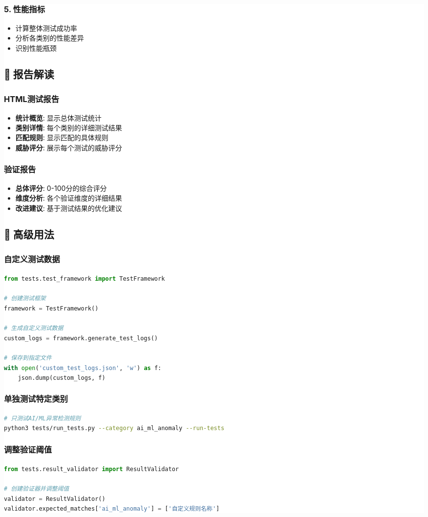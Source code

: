 ### 5. 性能指标
- 计算整体测试成功率
- 分析各类别的性能差异
- 识别性能瓶颈

## 📄 报告解读

### HTML测试报告
- **统计概览**: 显示总体测试统计
- **类别详情**: 每个类别的详细测试结果
- **匹配规则**: 显示匹配的具体规则
- **威胁评分**: 展示每个测试的威胁评分

### 验证报告
- **总体评分**: 0-100分的综合评分
- **维度分析**: 各个验证维度的详细结果
- **改进建议**: 基于测试结果的优化建议

## 🔧 高级用法

### 自定义测试数据
```python
from tests.test_framework import TestFramework

# 创建测试框架
framework = TestFramework()

# 生成自定义测试数据
custom_logs = framework.generate_test_logs()

# 保存到指定文件
with open('custom_test_logs.json', 'w') as f:
    json.dump(custom_logs, f)
```

### 单独测试特定类别
```bash
# 只测试AI/ML异常检测规则
python3 tests/run_tests.py --category ai_ml_anomaly --run-tests
```

### 调整验证阈值
```python
from tests.result_validator import ResultValidator

# 创建验证器并调整阈值
validator = ResultValidator()
validator.expected_matches['ai_ml_anomaly'] = ['自定义规则名称']
```
